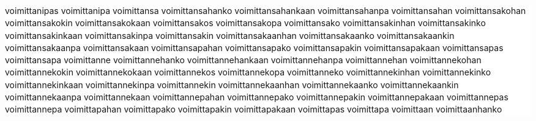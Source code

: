 voimittanipas
voimittanipa
voimittansa
voimittansahanko
voimittansahankaan
voimittansahanpa
voimittansahan
voimittansakohan
voimittansakokin
voimittansakokaan
voimittansakos
voimittansakopa
voimittansako
voimittansakinhan
voimittansakinko
voimittansakinkaan
voimittansakinpa
voimittansakin
voimittansakaanhan
voimittansakaanko
voimittansakaankin
voimittansakaanpa
voimittansakaan
voimittansapahan
voimittansapako
voimittansapakin
voimittansapakaan
voimittansapas
voimittansapa
voimittanne
voimittannehanko
voimittannehankaan
voimittannehanpa
voimittannehan
voimittannekohan
voimittannekokin
voimittannekokaan
voimittannekos
voimittannekopa
voimittanneko
voimittannekinhan
voimittannekinko
voimittannekinkaan
voimittannekinpa
voimittannekin
voimittannekaanhan
voimittannekaanko
voimittannekaankin
voimittannekaanpa
voimittannekaan
voimittannepahan
voimittannepako
voimittannepakin
voimittannepakaan
voimittannepas
voimittannepa
voimittapahan
voimittapako
voimittapakin
voimittapakaan
voimittapas
voimittapa
voimittaan
voimittaanhanko
